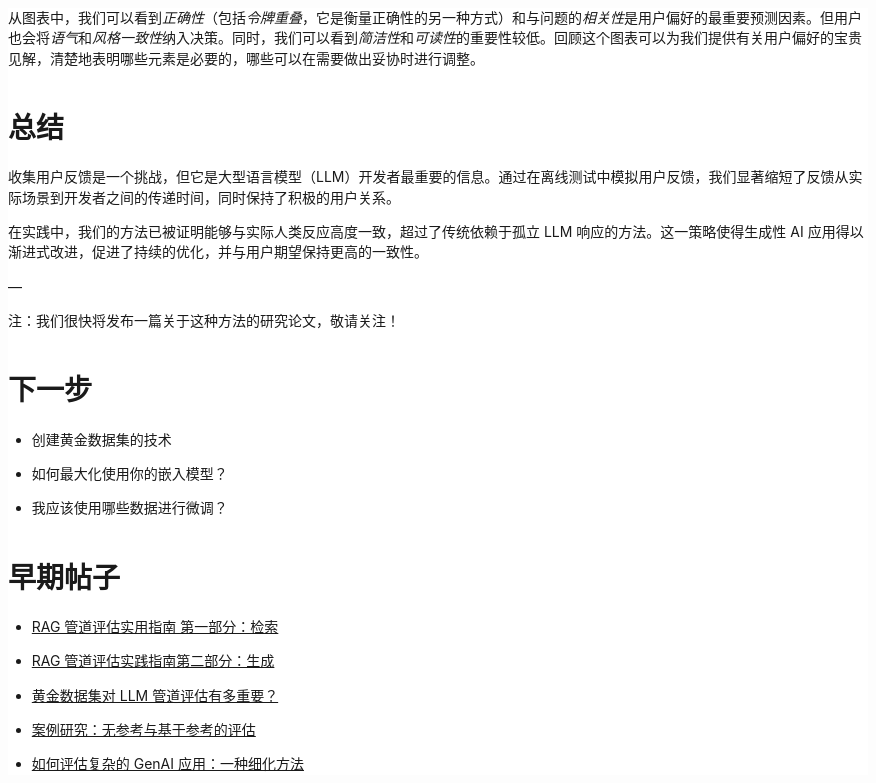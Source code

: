 从图表中，我们可以看到*正确性*（包括*令牌重叠*，它是衡量正确性的另一种方式）和与问题的*相关性*是用户偏好的最重要预测因素。但用户也会将*语气*和*风格一致性*纳入决策。同时，我们可以看到*简洁性*和*可读性*的重要性较低。回顾这个图表可以为我们提供有关用户偏好的宝贵见解，清楚地表明哪些元素是必要的，哪些可以在需要做出妥协时进行调整。

# 总结

收集用户反馈是一个挑战，但它是大型语言模型（LLM）开发者最重要的信息。通过在离线测试中模拟用户反馈，我们显著缩短了反馈从实际场景到开发者之间的传递时间，同时保持了积极的用户关系。

在实践中，我们的方法已被证明能够与实际人类反应高度一致，超过了传统依赖于孤立 LLM 响应的方法。这一策略使得生成性 AI 应用得以渐进式改进，促进了持续的优化，并与用户期望保持更高的一致性。

—

注：我们很快将发布一篇关于这种方法的研究论文，敬请关注！

# 下一步

+   创建黄金数据集的技术

+   如何最大化使用你的嵌入模型？

+   我应该使用哪些数据进行微调？

# 早期帖子

+   [RAG 管道评估实用指南 第一部分：检索](https://medium.com/p/27a472b09893)

+   [RAG 管道评估实践指南第二部分：生成](https://medium.com/relari/a-practical-guide-to-rag-evaluation-part-2-generation-c79b1bde0f5d)

+   [黄金数据集对 LLM 管道评估有多重要？](https://medium.com/relari/how-important-is-a-golden-dataset-for-llm-pipeline-evaluation-4ef6deb14dc5)

+   [案例研究：无参考与基于参考的评估](https://medium.com/relari/case-study-reference-free-vs-reference-based-evaluation-of-rag-pipeline-9a49ef49866c)

+   [如何评估复杂的 GenAI 应用：一种细化方法](https://medium.com/relari/how-to-evaluate-complex-genai-apps-a-granular-approach-0ab929d5b3e2)
